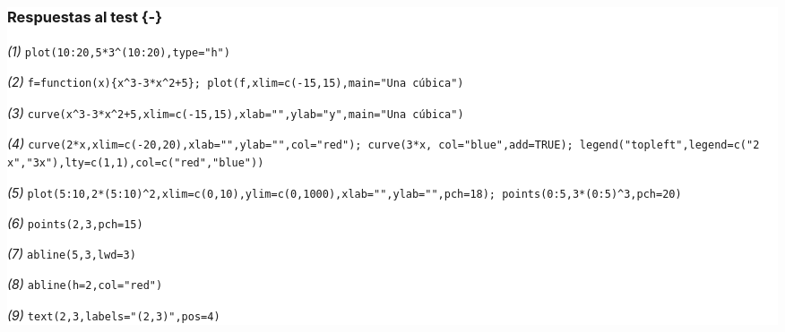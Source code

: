 
### Respuestas al test {-}

*(1)*  `plot(10:20,5*3^(10:20),type="h")`

*(2)*   `f=function(x){x^3-3*x^2+5}; plot(f,xlim=c(-15,15),main="Una cúbica")` 

*(3)*   `curve(x^3-3*x^2+5,xlim=c(-15,15),xlab="",ylab="y",main="Una cúbica")`

*(4)*   `curve(2*x,xlim=c(-20,20),xlab="",ylab="",col="red"); curve(3*x, col="blue",add=TRUE); legend("topleft",legend=c("2x","3x"),lty=c(1,1),col=c("red","blue"))`


*(5)*   `plot(5:10,2*(5:10)^2,xlim=c(0,10),ylim=c(0,1000),xlab="",ylab="",pch=18); points(0:5,3*(0:5)^3,pch=20)`

*(6)*  `points(2,3,pch=15)`

*(7)*    `abline(5,3,lwd=3)`

*(8)*    `abline(h=2,col="red")`

*(9)*    `text(2,3,labels="(2,3)",pos=4)`


